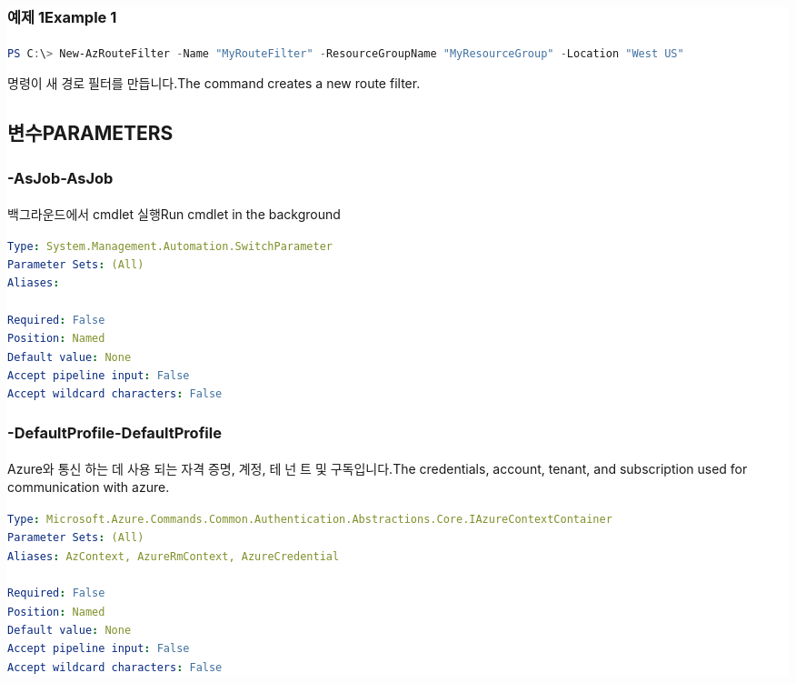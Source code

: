### <span data-ttu-id="04045-108">예제 1</span><span class="sxs-lookup"><span data-stu-id="04045-108">Example 1</span></span>
```powershell
PS C:\> New-AzRouteFilter -Name "MyRouteFilter" -ResourceGroupName "MyResourceGroup" -Location "West US"
```

<span data-ttu-id="04045-109">명령이 새 경로 필터를 만듭니다.</span><span class="sxs-lookup"><span data-stu-id="04045-109">The command creates a new route filter.</span></span>

## <span data-ttu-id="04045-110">변수</span><span class="sxs-lookup"><span data-stu-id="04045-110">PARAMETERS</span></span>

### <span data-ttu-id="04045-111">-AsJob</span><span class="sxs-lookup"><span data-stu-id="04045-111">-AsJob</span></span>
<span data-ttu-id="04045-112">백그라운드에서 cmdlet 실행</span><span class="sxs-lookup"><span data-stu-id="04045-112">Run cmdlet in the background</span></span>

```yaml
Type: System.Management.Automation.SwitchParameter
Parameter Sets: (All)
Aliases:

Required: False
Position: Named
Default value: None
Accept pipeline input: False
Accept wildcard characters: False
```

### <span data-ttu-id="04045-113">-DefaultProfile</span><span class="sxs-lookup"><span data-stu-id="04045-113">-DefaultProfile</span></span>
<span data-ttu-id="04045-114">Azure와 통신 하는 데 사용 되는 자격 증명, 계정, 테 넌 트 및 구독입니다.</span><span class="sxs-lookup"><span data-stu-id="04045-114">The credentials, account, tenant, and subscription used for communication with azure.</span></span>

```yaml
Type: Microsoft.Azure.Commands.Common.Authentication.Abstractions.Core.IAzureContextContainer
Parameter Sets: (All)
Aliases: AzContext, AzureRmContext, AzureCredential

Required: False
Position: Named
Default value: None
Accept pipeline input: False
Accept wildcard characters: False
```
